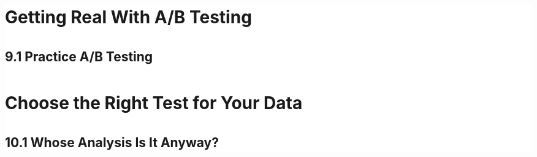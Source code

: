 
# Getting Real With A/B Testing
## 9.1 Practice A/B Testing


# Choose the Right Test for Your Data
## 10.1 Whose Analysis Is It Anyway?
